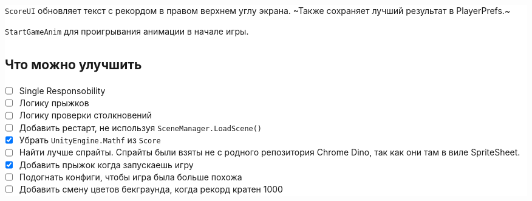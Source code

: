 `ScoreUI` обновляет текст с рекордом в правом верхнем углу экрана. ~Также сохраняет лучший результат в PlayerPrefs.~ 

`StartGameAnim` для проигрывания анимации в начале игры.

## Что можно улучшить

- [ ] Single Responsobility
- [ ] Логику прыжков
- [ ] Логику проверки столкновений
- [ ] Добавить рестарт, не используя `SceneManager.LoadScene()`
- [x] Убрать `UnityEngine.Mathf` из `Score`
- [ ] Найти лучше спрайты. Спрайты были взяты не с родного репозитория Chrome Dino, так как они там в виле SpriteSheet.
- [x] Добавить прыжок когда запускаешь игру
- [ ] Подогнать конфиги, чтобы игра была больше похожа
- [ ] Добавить смену цветов бекграунда, когда рекорд кратен 1000

[^1]: **Так как проект не слишком сложный, мне кажется, будет легче рассмотреть как я реализовал каждый аспект игры, а не разбирать каждый класс отдельно. Это НЕ техническая документация, а мой рассказ о том, как я сделал этот проект. Сами скрипты небольшие и простые для понимания**
